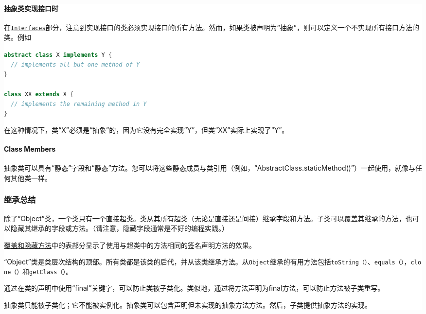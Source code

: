 #### 抽象类实现接口时

在[`Interfaces`](https://docs.oracle.com/javase/tutorial/java/IandI/createinterface.html)部分，注意到实现接口的类必须实现接口的所有方法。然而，如果类被声明为“抽象”，则可以定义一个不实现所有接口方法的类。例如

```java
abstract class X implements Y {
  // implements all but one method of Y
}

class XX extends X {
  // implements the remaining method in Y
}
```

在这种情况下，类“X”必须是“抽象”的，因为它没有完全实现“Y”，但类“XX”实际上实现了“Y”。

#### Class Members

抽象类可以具有“静态”字段和“静态”方法。您可以将这些静态成员与类引用（例如，“AbstractClass.staticMethod()”）一起使用，就像与任何其他类一样。

### 继承总结

除了“Object”类，一个类只有一个直接超类。类从其所有超类（无论是直接还是间接）继承字段和方法。子类可以覆盖其继承的方法，也可以隐藏其继承的字段或方法。（请注意，隐藏字段通常是不好的编程实践。）

[覆盖和隐藏方法](https://docs.oracle.com/javase/tutorial/java/IandI/override.html)中的表部分显示了使用与超类中的方法相同的签名声明方法的效果。

“Object”类是类层次结构的顶部。所有类都是该类的后代，并从该类继承方法。从`Object`继承的有用方法包括`toString（）`、`equals（）`，`clone（）`和`getClass（）`。

通过在类的声明中使用“final”关键字，可以防止类被子类化。类似地，通过将方法声明为final方法，可以防止方法被子类重写。

抽象类只能被子类化；它不能被实例化。抽象类可以包含声明但未实现的抽象方法方法。然后，子类提供抽象方法的实现。